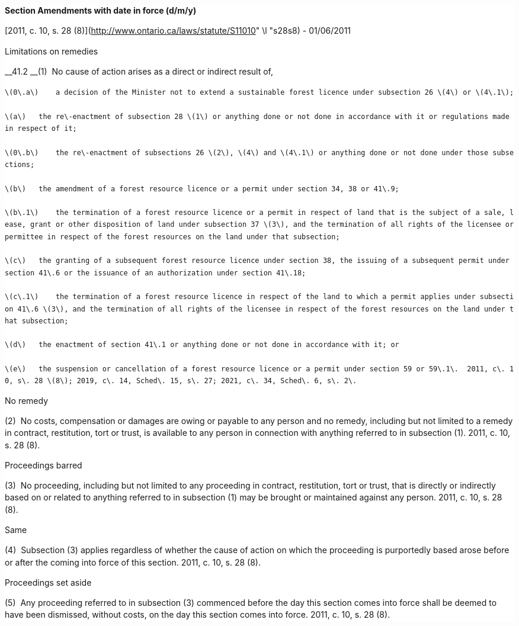 __Section Amendments with date in force \(d/m/y\)__

[2011, c\. 10, s\. 28 \(8\)](http://www.ontario.ca/laws/statute/S11010" \l "s28s8) \- 01/06/2011

Limitations on remedies

<a id="BK46"></a>__41\.2 __\(1\)  No cause of action arises as a direct or indirect result of,

	\(0\.a\)	a decision of the Minister not to extend a sustainable forest licence under subsection 26 \(4\) or \(4\.1\);

	\(a\)	the re\-enactment of subsection 28 \(1\) or anything done or not done in accordance with it or regulations made in respect of it;

	\(0\.b\)	the re\-enactment of subsections 26 \(2\), \(4\) and \(4\.1\) or anything done or not done under those subsections;

	\(b\)	the amendment of a forest resource licence or a permit under section 34, 38 or 41\.9;

	\(b\.1\)	the termination of a forest resource licence or a permit in respect of land that is the subject of a sale, lease, grant or other disposition of land under subsection 37 \(3\), and the termination of all rights of the licensee or permittee in respect of the forest resources on the land under that subsection;

	\(c\)	the granting of a subsequent forest resource licence under section 38, the issuing of a subsequent permit under section 41\.6 or the issuance of an authorization under section 41\.18;

	\(c\.1\)	the termination of a forest resource licence in respect of the land to which a permit applies under subsection 41\.6 \(3\), and the termination of all rights of the licensee in respect of the forest resources on the land under that subsection;

	\(d\)	the enactment of section 41\.1 or anything done or not done in accordance with it; or

	\(e\)	the suspension or cancellation of a forest resource licence or a permit under section 59 or 59\.1\.  2011, c\. 10, s\. 28 \(8\); 2019, c\. 14, Sched\. 15, s\. 27; 2021, c\. 34, Sched\. 6, s\. 2\.

No remedy

\(2\)  No costs, compensation or damages are owing or payable to any person and no remedy, including but not limited to a remedy in contract, restitution, tort or trust, is available to any person in connection with anything referred to in subsection \(1\)\.  2011, c\. 10, s\. 28 \(8\)\.

Proceedings barred

\(3\)  No proceeding, including but not limited to any proceeding in contract, restitution, tort or trust, that is directly or indirectly based on or related to anything referred to in subsection \(1\) may be brought or maintained against any person\.  2011, c\. 10, s\. 28 \(8\)\.

Same

\(4\)  Subsection \(3\) applies regardless of whether the cause of action on which the proceeding is purportedly based arose before or after the coming into force of this section\.  2011, c\. 10, s\. 28 \(8\)\.

Proceedings set aside

\(5\)  Any proceeding referred to in subsection \(3\) commenced before the day this section comes into force shall be deemed to have been dismissed, without costs, on the day this section comes into force\.  2011, c\. 10, s\. 28 \(8\)\.
